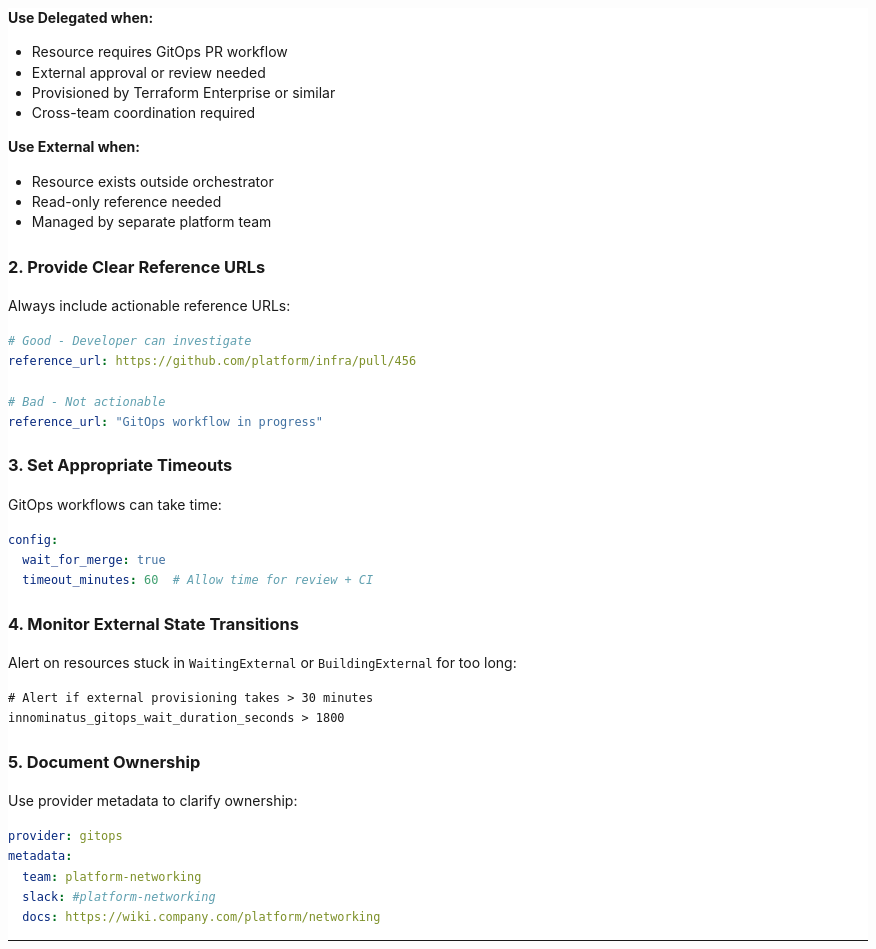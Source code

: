 **Use Delegated when:**
- Resource requires GitOps PR workflow
- External approval or review needed
- Provisioned by Terraform Enterprise or similar
- Cross-team coordination required

**Use External when:**
- Resource exists outside orchestrator
- Read-only reference needed
- Managed by separate platform team

### 2. Provide Clear Reference URLs

Always include actionable reference URLs:

```yaml
# Good - Developer can investigate
reference_url: https://github.com/platform/infra/pull/456

# Bad - Not actionable
reference_url: "GitOps workflow in progress"
```

### 3. Set Appropriate Timeouts

GitOps workflows can take time:

```yaml
config:
  wait_for_merge: true
  timeout_minutes: 60  # Allow time for review + CI
```

### 4. Monitor External State Transitions

Alert on resources stuck in `WaitingExternal` or `BuildingExternal` for too long:

```promql
# Alert if external provisioning takes > 30 minutes
innominatus_gitops_wait_duration_seconds > 1800
```

### 5. Document Ownership

Use provider metadata to clarify ownership:

```yaml
provider: gitops
metadata:
  team: platform-networking
  slack: #platform-networking
  docs: https://wiki.company.com/platform/networking
```

---
